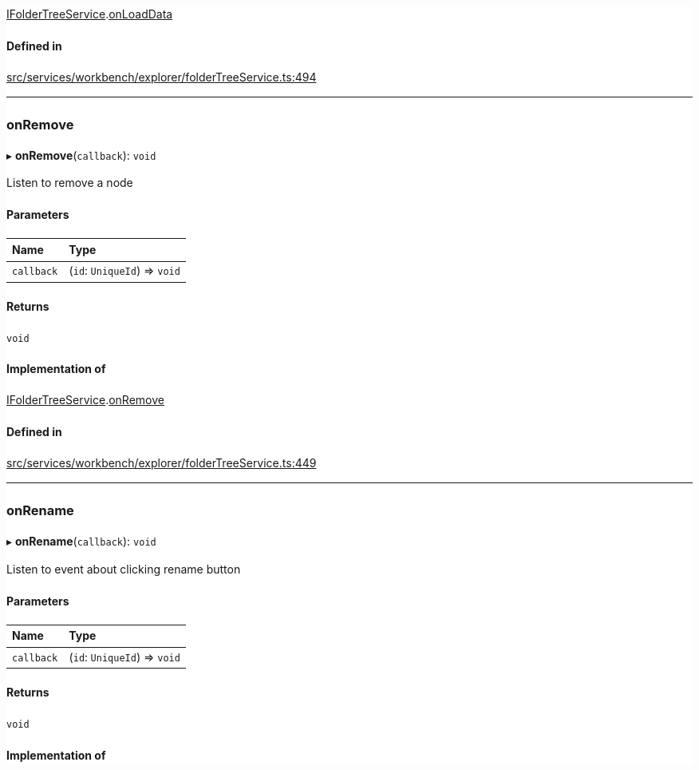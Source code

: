 [IFolderTreeService](../interfaces/molecule.IFolderTreeService).[onLoadData](../interfaces/molecule.IFolderTreeService#onloaddata)

#### Defined in

[src/services/workbench/explorer/folderTreeService.ts:494](https://github.com/DTStack/molecule/blob/46c80551/src/services/workbench/explorer/folderTreeService.ts#L494)

---

### onRemove

▸ **onRemove**(`callback`): `void`

Listen to remove a node

#### Parameters

| Name       | Type                         |
| :--------- | :--------------------------- |
| `callback` | (`id`: `UniqueId`) => `void` |

#### Returns

`void`

#### Implementation of

[IFolderTreeService](../interfaces/molecule.IFolderTreeService).[onRemove](../interfaces/molecule.IFolderTreeService#onremove)

#### Defined in

[src/services/workbench/explorer/folderTreeService.ts:449](https://github.com/DTStack/molecule/blob/46c80551/src/services/workbench/explorer/folderTreeService.ts#L449)

---

### onRename

▸ **onRename**(`callback`): `void`

Listen to event about clicking rename button

#### Parameters

| Name       | Type                         |
| :--------- | :--------------------------- |
| `callback` | (`id`: `UniqueId`) => `void` |

#### Returns

`void`

#### Implementation of

